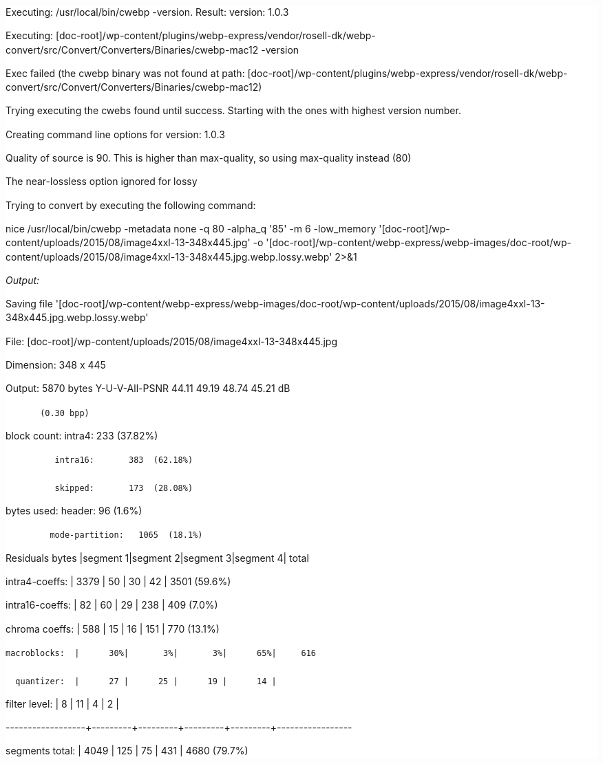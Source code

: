 Executing: /usr/local/bin/cwebp -version. Result: version: 1.0.3

Executing: [doc-root]/wp-content/plugins/webp-express/vendor/rosell-dk/webp-convert/src/Convert/Converters/Binaries/cwebp-mac12 -version

Exec failed (the cwebp binary was not found at path: [doc-root]/wp-content/plugins/webp-express/vendor/rosell-dk/webp-convert/src/Convert/Converters/Binaries/cwebp-mac12)

Trying executing the cwebs found until success. Starting with the ones with highest version number.

Creating command line options for version: 1.0.3

Quality of source is 90. This is higher than max-quality, so using max-quality instead (80)

The near-lossless option ignored for lossy

Trying to convert by executing the following command:

nice /usr/local/bin/cwebp -metadata none -q 80 -alpha_q '85' -m 6 -low_memory '[doc-root]/wp-content/uploads/2015/08/image4xxl-13-348x445.jpg' -o '[doc-root]/wp-content/webp-express/webp-images/doc-root/wp-content/uploads/2015/08/image4xxl-13-348x445.jpg.webp.lossy.webp' 2>&1


*Output:* 

Saving file '[doc-root]/wp-content/webp-express/webp-images/doc-root/wp-content/uploads/2015/08/image4xxl-13-348x445.jpg.webp.lossy.webp'

File:      [doc-root]/wp-content/uploads/2015/08/image4xxl-13-348x445.jpg

Dimension: 348 x 445

Output:    5870 bytes Y-U-V-All-PSNR 44.11 49.19 48.74   45.21 dB

           (0.30 bpp)

block count:  intra4:        233  (37.82%)

              intra16:       383  (62.18%)

              skipped:       173  (28.08%)

bytes used:  header:             96  (1.6%)

             mode-partition:   1065  (18.1%)

 Residuals bytes  |segment 1|segment 2|segment 3|segment 4|  total

  intra4-coeffs:  |    3379 |      50 |      30 |      42 |    3501  (59.6%)

 intra16-coeffs:  |      82 |      60 |      29 |     238 |     409  (7.0%)

  chroma coeffs:  |     588 |      15 |      16 |     151 |     770  (13.1%)

    macroblocks:  |      30%|       3%|       3%|      65%|     616

      quantizer:  |      27 |      25 |      19 |      14 |

   filter level:  |       8 |      11 |       4 |       2 |

------------------+---------+---------+---------+---------+-----------------

 segments total:  |    4049 |     125 |      75 |     431 |    4680  (79.7%)

